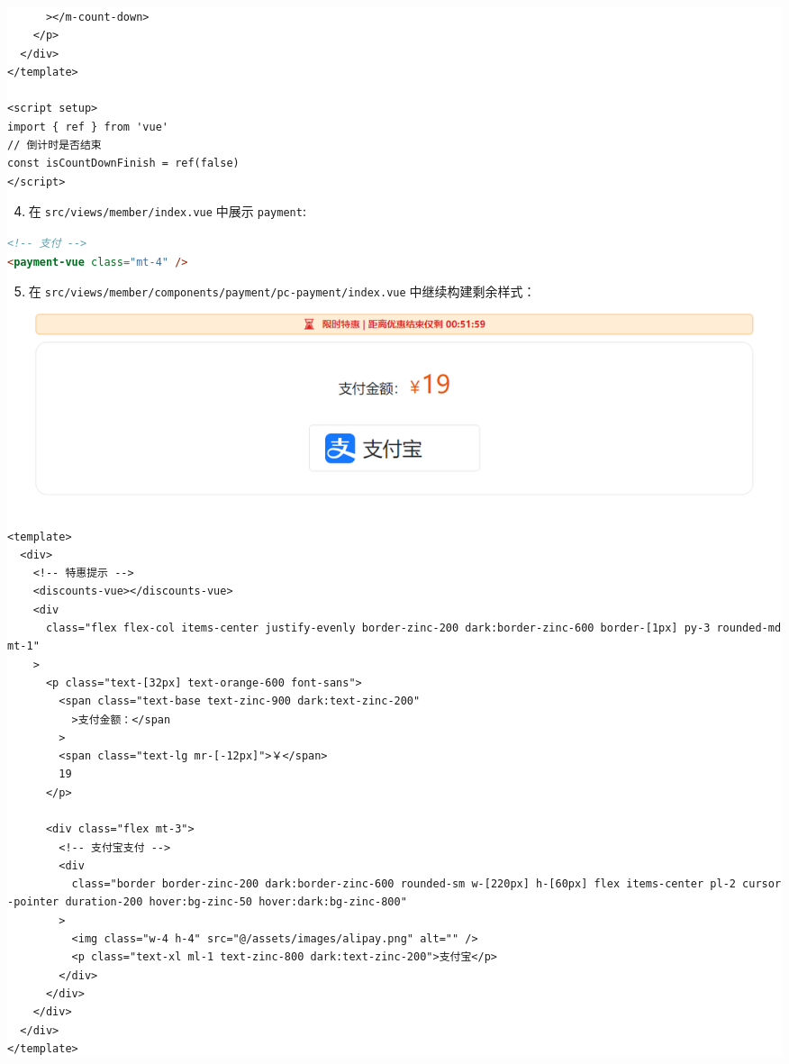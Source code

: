 ```vue
      ></m-count-down>
    </p>
  </div>
</template>

<script setup>
import { ref } from 'vue'
// 倒计时是否结束
const isCountDownFinish = ref(false)
</script>
```

4. 在 `src/views/member/index.vue` 中展示 `payment`:
```html
<!-- 支付 -->
<payment-vue class="mt-4" />
```

5. 在 `src/views/member/components/payment/pc-payment/index.vue` 中继续构建剩余样式：
![图片](../.vuepress/public/images/z3.png)
```vue
<template>
  <div>
    <!-- 特惠提示 -->
    <discounts-vue></discounts-vue>
    <div
      class="flex flex-col items-center justify-evenly border-zinc-200 dark:border-zinc-600 border-[1px] py-3 rounded-md mt-1"
    >
      <p class="text-[32px] text-orange-600 font-sans">
        <span class="text-base text-zinc-900 dark:text-zinc-200"
          >支付金额：</span
        >
        <span class="text-lg mr-[-12px]">￥</span>
        19
      </p>

      <div class="flex mt-3">
        <!-- 支付宝支付 -->
        <div
          class="border border-zinc-200 dark:border-zinc-600 rounded-sm w-[220px] h-[60px] flex items-center pl-2 cursor-pointer duration-200 hover:bg-zinc-50 hover:dark:bg-zinc-800"
        >
          <img class="w-4 h-4" src="@/assets/images/alipay.png" alt="" />
          <p class="text-xl ml-1 text-zinc-800 dark:text-zinc-200">支付宝</p>
        </div>
      </div>
    </div>
  </div>
</template>
```

